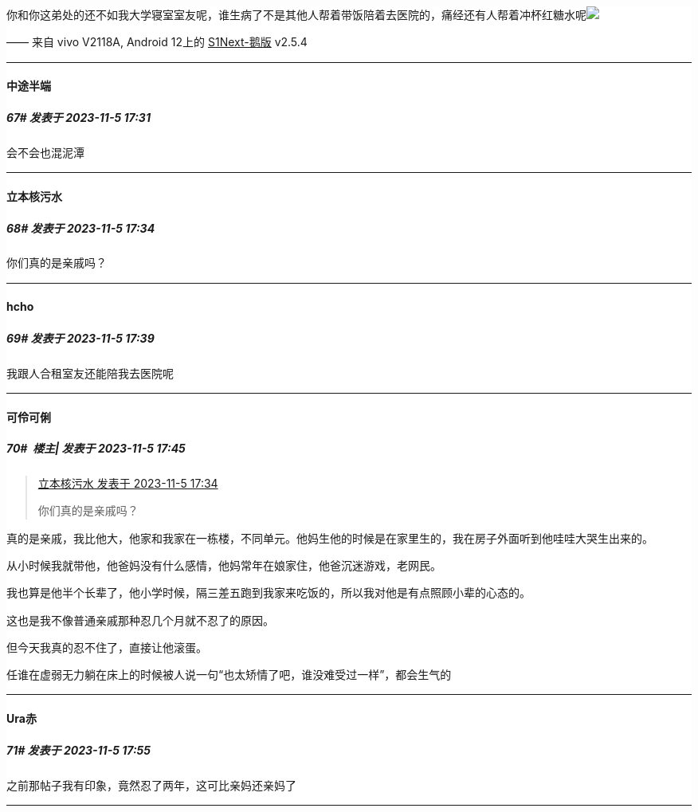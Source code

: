 你和你这弟处的还不如我大学寝室室友呢，谁生病了不是其他人帮着带饭陪着去医院的，痛经还有人帮着冲杯红糖水呢<img src="https://static.saraba1st.com/image/smiley/face2017/068.png" referrerpolicy="no-referrer">

—— 来自 vivo V2118A, Android 12上的 [S1Next-鹅版](https://github.com/ykrank/S1-Next/releases) v2.5.4

*****

####  中途半端  
##### 67#       发表于 2023-11-5 17:31

会不会也混泥潭


*****

####  立本核污水  
##### 68#       发表于 2023-11-5 17:34

你们真的是亲戚吗？

*****

####  hcho  
##### 69#       发表于 2023-11-5 17:39

我跟人合租室友还能陪我去医院呢


*****

####  可伶可俐  
##### 70#         楼主| 发表于 2023-11-5 17:45

<blockquote><a href="httphttps://bbs.saraba1st.com/2b/forum.php?mod=redirect&amp;goto=findpost&amp;pid=62945711&amp;ptid=2159532" target="_blank">立本核污水 发表于 2023-11-5 17:34</a>

你们真的是亲戚吗？</blockquote>
真的是亲戚，我比他大，他家和我家在一栋楼，不同单元。他妈生他的时候是在家里生的，我在房子外面听到他哇哇大哭生出来的。

从小时候我就带他，他爸妈没有什么感情，他妈常年在娘家住，他爸沉迷游戏，老网民。

我也算是他半个长辈了，他小学时候，隔三差五跑到我家来吃饭的，所以我对他是有点照顾小辈的心态的。

这也是我不像普通亲戚那种忍几个月就不忍了的原因。

但今天我真的忍不住了，直接让他滚蛋。

任谁在虚弱无力躺在床上的时候被人说一句“也太矫情了吧，谁没难受过一样”，都会生气的


*****

####  Ura赤  
##### 71#       发表于 2023-11-5 17:55

之前那帖子我有印象，竟然忍了两年，这可比亲妈还亲妈了

*****
